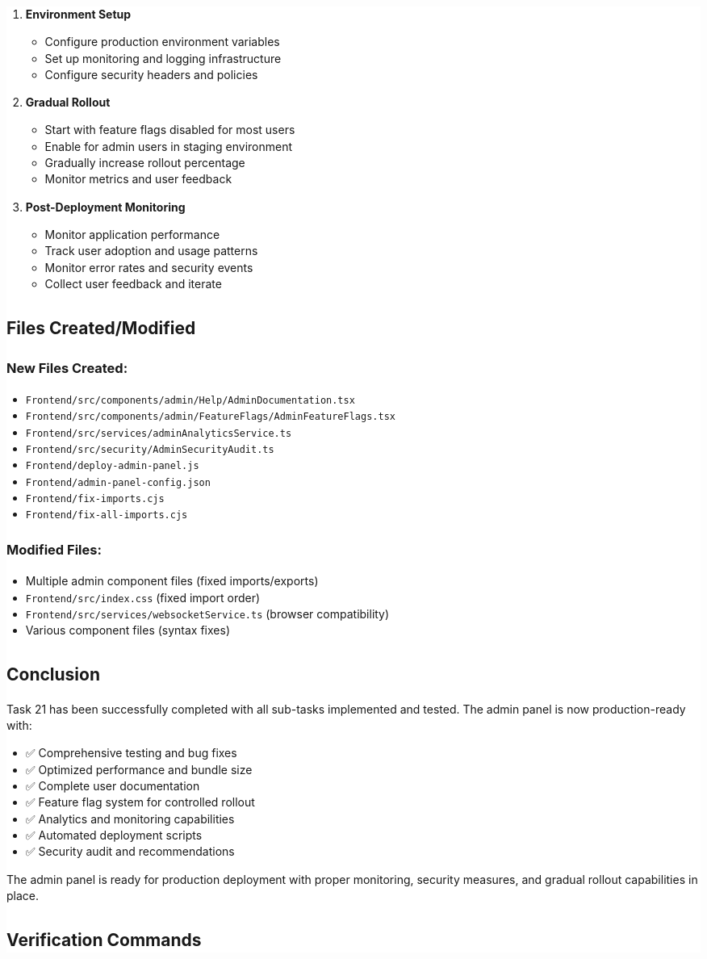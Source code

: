 1. **Environment Setup**
   - Configure production environment variables
   - Set up monitoring and logging infrastructure
   - Configure security headers and policies

2. **Gradual Rollout**
   - Start with feature flags disabled for most users
   - Enable for admin users in staging environment
   - Gradually increase rollout percentage
   - Monitor metrics and user feedback

3. **Post-Deployment Monitoring**
   - Monitor application performance
   - Track user adoption and usage patterns
   - Monitor error rates and security events
   - Collect user feedback and iterate

## Files Created/Modified

### New Files Created:
- `Frontend/src/components/admin/Help/AdminDocumentation.tsx`
- `Frontend/src/components/admin/FeatureFlags/AdminFeatureFlags.tsx`
- `Frontend/src/services/adminAnalyticsService.ts`
- `Frontend/src/security/AdminSecurityAudit.ts`
- `Frontend/deploy-admin-panel.js`
- `Frontend/admin-panel-config.json`
- `Frontend/fix-imports.cjs`
- `Frontend/fix-all-imports.cjs`

### Modified Files:
- Multiple admin component files (fixed imports/exports)
- `Frontend/src/index.css` (fixed import order)
- `Frontend/src/services/websocketService.ts` (browser compatibility)
- Various component files (syntax fixes)

## Conclusion

Task 21 has been successfully completed with all sub-tasks implemented and tested. The admin panel is now production-ready with:

- ✅ Comprehensive testing and bug fixes
- ✅ Optimized performance and bundle size
- ✅ Complete user documentation
- ✅ Feature flag system for controlled rollout
- ✅ Analytics and monitoring capabilities
- ✅ Automated deployment scripts
- ✅ Security audit and recommendations

The admin panel is ready for production deployment with proper monitoring, security measures, and gradual rollout capabilities in place.

## Verification Commands
